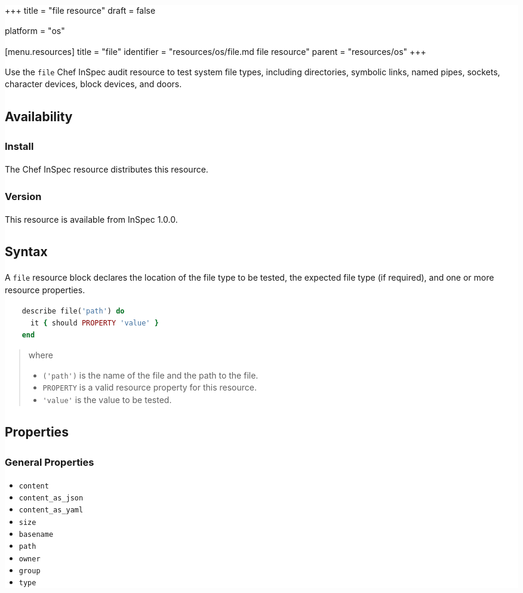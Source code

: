 +++
title = "file resource"
draft = false

platform = "os"

[menu.resources]
    title = "file"
    identifier = "resources/os/file.md file resource"
    parent = "resources/os"
+++

Use the `file` Chef InSpec audit resource to test system file types, including directories, symbolic links, named pipes, sockets, character devices, block devices, and doors.

## Availability

### Install

The Chef InSpec resource distributes this resource.

### Version

This resource is available from InSpec 1.0.0.

## Syntax

A `file` resource block declares the location of the file type to be tested, the expected file type (if required), and one or more resource properties.

```ruby
    describe file('path') do
      it { should PROPERTY 'value' }
    end
```

> where
>
> - `('path')` is the name of the file and the path to the file.
> - `PROPERTY` is a valid resource property for this resource.
> - `'value'` is the value to be tested.

## Properties

### General Properties

- `content`
- `content_as_json`
- `content_as_yaml`
- `size`
- `basename`
- `path`
- `owner`
- `group`
- `type`
